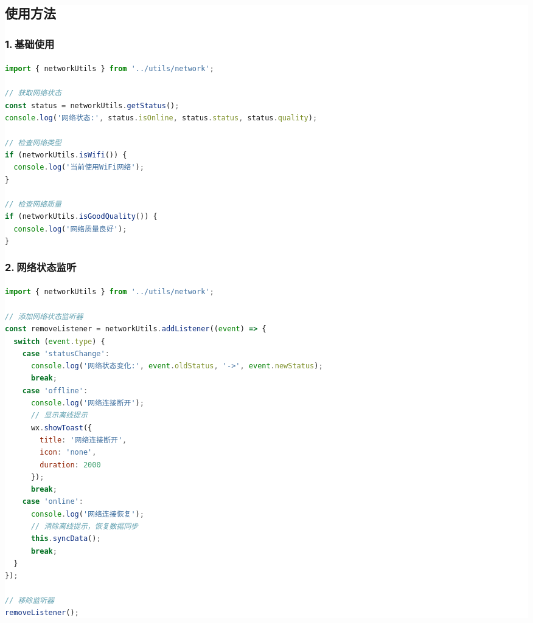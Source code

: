 ## 使用方法

### 1. 基础使用
```javascript
import { networkUtils } from '../utils/network';

// 获取网络状态
const status = networkUtils.getStatus();
console.log('网络状态:', status.isOnline, status.status, status.quality);

// 检查网络类型
if (networkUtils.isWifi()) {
  console.log('当前使用WiFi网络');
}

// 检查网络质量
if (networkUtils.isGoodQuality()) {
  console.log('网络质量良好');
}
```

### 2. 网络状态监听
```javascript
import { networkUtils } from '../utils/network';

// 添加网络状态监听器
const removeListener = networkUtils.addListener((event) => {
  switch (event.type) {
    case 'statusChange':
      console.log('网络状态变化:', event.oldStatus, '->', event.newStatus);
      break;
    case 'offline':
      console.log('网络连接断开');
      // 显示离线提示
      wx.showToast({
        title: '网络连接断开',
        icon: 'none',
        duration: 2000
      });
      break;
    case 'online':
      console.log('网络连接恢复');
      // 清除离线提示，恢复数据同步
      this.syncData();
      break;
  }
});

// 移除监听器
removeListener();
```
